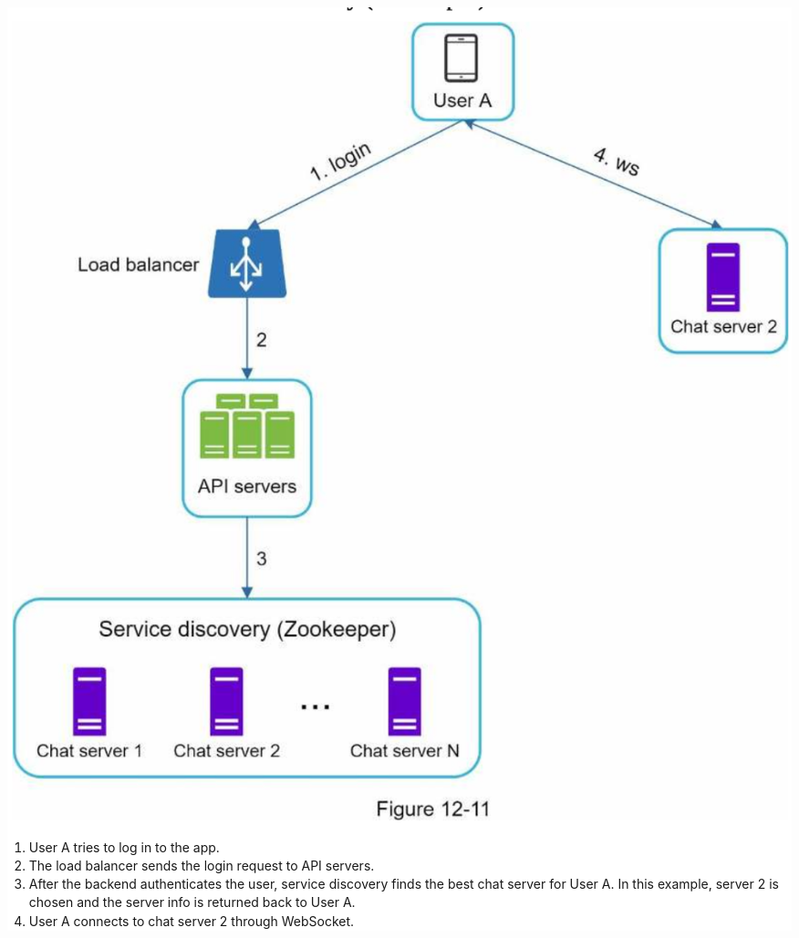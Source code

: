 ![](./yerim/images/figure-12-11.png)
1. User A tries to log in to the app.
2. The load balancer sends the login request to API servers.
3. After the backend authenticates the user, service discovery finds the best chat server for User A. In this example, server 2 is chosen and the server info is returned back to User A.
4. User A connects to chat server 2 through WebSocket.
